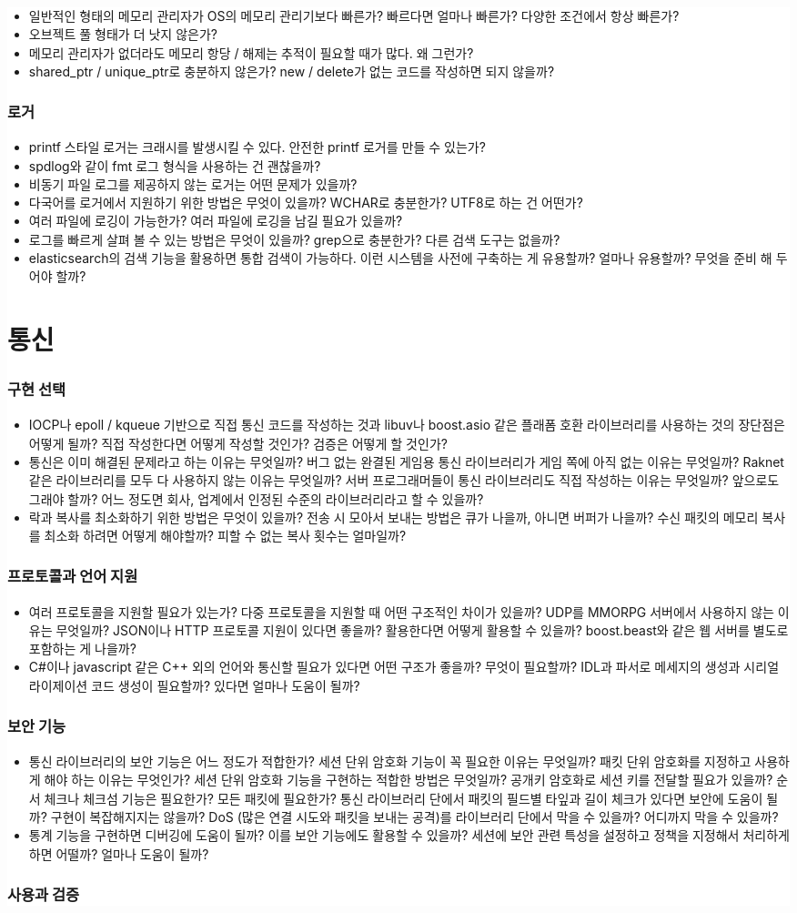 - 일반적인 형태의 메모리 관리자가 OS의 메모리 관리기보다 빠른가? 빠르다면 얼마나 빠른가? 다양한 조건에서 항상 빠른가? 
- 오브젝트 풀 형태가 더 낫지 않은가?  
- 메모리 관리자가 없더라도 메모리 항당 / 해제는 추적이 필요할 때가 많다. 왜 그런가? 
- shared_ptr / unique_ptr로 충분하지 않은가?  new / delete가 없는 코드를 작성하면 되지 않을까? 



### 로거 

- printf 스타일 로거는 크래시를 발생시킬 수 있다. 안전한 printf 로거를 만들 수 있는가? 
- spdlog와 같이 fmt  로그 형식을 사용하는 건 괜찮을까? 
- 비동기 파일 로그를 제공하지 않는 로거는 어떤 문제가 있을까? 
- 다국어를 로거에서 지원하기 위한 방법은 무엇이 있을까?  WCHAR로 충분한가? UTF8로 하는 건 어떤가?  
- 여러 파일에 로깅이 가능한가? 여러 파일에 로깅을 남길 필요가 있을까?  
- 로그를 빠르게 살펴 볼 수 있는 방법은 무엇이 있을까? grep으로 충분한가? 다른 검색 도구는 없을까? 
- elasticsearch의 검색 기능을 활용하면 통합 검색이 가능하다. 이런 시스템을 사전에 구축하는 게 유용할까? 얼마나 유용할까? 무엇을 준비 해 두어야 할까? 

 

# 통신 



### 구현 선택 

- IOCP나 epoll / kqueue 기반으로 직접 통신 코드를 작성하는 것과 libuv나 boost.asio 같은 플래폼 호환 라이브러리를 사용하는 것의 장단점은 어떻게 될까? 직접 작성한다면 어떻게 작성할 것인가? 검증은 어떻게 할 것인가? 
- 통신은 이미 해결된 문제라고 하는 이유는 무엇일까? 버그 없는 완결된 게임용 통신 라이브러리가 게임 쪽에 아직 없는 이유는 무엇일까? Raknet 같은 라이브러리를 모두 다 사용하지 않는 이유는 무엇일까? 서버 프로그래머들이 통신 라이브러리도 직접 작성하는 이유는 무엇일까? 앞으로도 그래야 할까? 어느 정도면 회사, 업계에서 인정된 수준의 라이브러리라고 할 수 있을까? 
- 락과 복사를 최소화하기 위한 방법은 무엇이 있을까? 전송 시 모아서 보내는 방법은 큐가 나을까, 아니면 버퍼가 나을까? 수신 패킷의 메모리 복사를 최소화 하려면 어떻게 해야할까? 피할 수 없는 복사 횟수는 얼마일까? 



### 프로토콜과 언어 지원  

- 여러 프로토콜을 지원할 필요가 있는가? 다중 프로토콜을 지원할 때 어떤 구조적인 차이가 있을까? UDP를 MMORPG 서버에서 사용하지 않는 이유는 무엇일까? JSON이나 HTTP 프로토콜 지원이 있다면 좋을까? 활용한다면 어떻게 활용할 수 있을까? boost.beast와 같은 웹 서버를 별도로 포함하는 게 나을까? 
- C#이나 javascript 같은 C++ 외의 언어와 통신할 필요가 있다면 어떤 구조가 좋을까? 무엇이 필요할까? IDL과 파서로 메세지의 생성과 시리얼라이제이션 코드 생성이 필요할까? 있다면 얼마나 도움이 될까? 



### 보안 기능 

- 통신 라이브러리의 보안 기능은 어느 정도가 적합한가? 세션 단위 암호화 기능이 꼭 필요한 이유는 무엇일까? 패킷 단위 암호화를 지정하고 사용하게 해야 하는 이유는 무엇인가? 세션 단위 암호화 기능을 구현하는 적합한 방법은 무엇일까? 공개키 암호화로 세션 키를 전달할 필요가 있을까? 순서 체크나 체크섬 기능은 필요한가? 모든 패킷에 필요한가? 통신 라이브러리 단에서 패킷의 필드별 타잎과 길이 체크가 있다면 보안에 도움이 될까? 구현이 복잡해지지는 않을까? DoS (많은 연결 시도와 패킷을 보내는 공격)를 라이브러리 단에서 막을 수 있을까? 어디까지 막을 수 있을까? 
- 통계 기능을 구현하면 디버깅에 도움이 될까? 이를 보안 기능에도 활용할 수 있을까? 세션에 보안 관련 특성을 설정하고 정책을 지정해서 처리하게 하면 어떨까? 얼마나 도움이 될까? 



### 사용과 검증  

